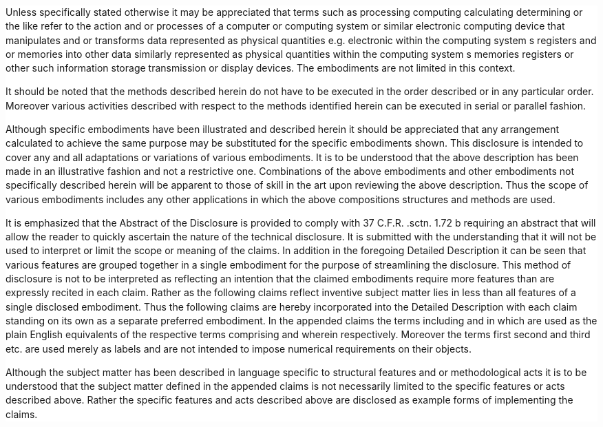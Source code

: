 Unless specifically stated otherwise it may be appreciated that terms such as processing computing calculating determining or the like refer to the action and or processes of a computer or computing system or similar electronic computing device that manipulates and or transforms data represented as physical quantities e.g. electronic within the computing system s registers and or memories into other data similarly represented as physical quantities within the computing system s memories registers or other such information storage transmission or display devices. The embodiments are not limited in this context.

It should be noted that the methods described herein do not have to be executed in the order described or in any particular order. Moreover various activities described with respect to the methods identified herein can be executed in serial or parallel fashion.

Although specific embodiments have been illustrated and described herein it should be appreciated that any arrangement calculated to achieve the same purpose may be substituted for the specific embodiments shown. This disclosure is intended to cover any and all adaptations or variations of various embodiments. It is to be understood that the above description has been made in an illustrative fashion and not a restrictive one. Combinations of the above embodiments and other embodiments not specifically described herein will be apparent to those of skill in the art upon reviewing the above description. Thus the scope of various embodiments includes any other applications in which the above compositions structures and methods are used.

It is emphasized that the Abstract of the Disclosure is provided to comply with 37 C.F.R. .sctn. 1.72 b requiring an abstract that will allow the reader to quickly ascertain the nature of the technical disclosure. It is submitted with the understanding that it will not be used to interpret or limit the scope or meaning of the claims. In addition in the foregoing Detailed Description it can be seen that various features are grouped together in a single embodiment for the purpose of streamlining the disclosure. This method of disclosure is not to be interpreted as reflecting an intention that the claimed embodiments require more features than are expressly recited in each claim. Rather as the following claims reflect inventive subject matter lies in less than all features of a single disclosed embodiment. Thus the following claims are hereby incorporated into the Detailed Description with each claim standing on its own as a separate preferred embodiment. In the appended claims the terms including and in which are used as the plain English equivalents of the respective terms comprising and wherein respectively. Moreover the terms first second and third etc. are used merely as labels and are not intended to impose numerical requirements on their objects.

Although the subject matter has been described in language specific to structural features and or methodological acts it is to be understood that the subject matter defined in the appended claims is not necessarily limited to the specific features or acts described above. Rather the specific features and acts described above are disclosed as example forms of implementing the claims.

